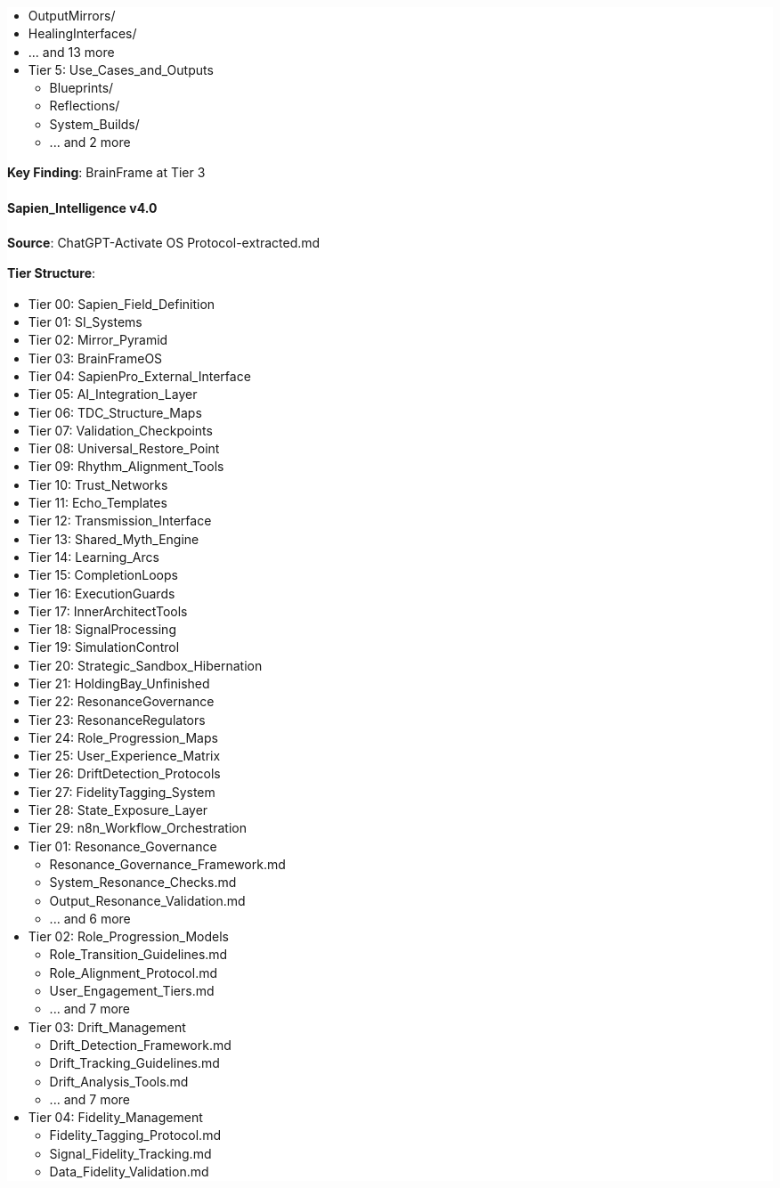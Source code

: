   - OutputMirrors/
  - HealingInterfaces/
  - ... and 13 more
- Tier 5: Use_Cases_and_Outputs
  - Blueprints/
  - Reflections/
  - System_Builds/
  - ... and 2 more

**Key Finding**: BrainFrame at Tier 3

#### Sapien_Intelligence v4.0

**Source**: ChatGPT-Activate OS Protocol-extracted.md

**Tier Structure**:
- Tier 00: Sapien_Field_Definition
- Tier 01: SI_Systems
- Tier 02: Mirror_Pyramid
- Tier 03: BrainFrameOS
- Tier 04: SapienPro_External_Interface
- Tier 05: AI_Integration_Layer
- Tier 06: TDC_Structure_Maps
- Tier 07: Validation_Checkpoints
- Tier 08: Universal_Restore_Point
- Tier 09: Rhythm_Alignment_Tools
- Tier 10: Trust_Networks
- Tier 11: Echo_Templates
- Tier 12: Transmission_Interface
- Tier 13: Shared_Myth_Engine
- Tier 14: Learning_Arcs
- Tier 15: CompletionLoops
- Tier 16: ExecutionGuards
- Tier 17: InnerArchitectTools
- Tier 18: SignalProcessing
- Tier 19: SimulationControl
- Tier 20: Strategic_Sandbox_Hibernation
- Tier 21: HoldingBay_Unfinished
- Tier 22: ResonanceGovernance
- Tier 23: ResonanceRegulators
- Tier 24: Role_Progression_Maps
- Tier 25: User_Experience_Matrix
- Tier 26: DriftDetection_Protocols
- Tier 27: FidelityTagging_System
- Tier 28: State_Exposure_Layer
- Tier 29: n8n_Workflow_Orchestration
- Tier 01: Resonance_Governance
  - Resonance_Governance_Framework.md
  - System_Resonance_Checks.md
  - Output_Resonance_Validation.md
  - ... and 6 more
- Tier 02: Role_Progression_Models
  - Role_Transition_Guidelines.md
  - Role_Alignment_Protocol.md
  - User_Engagement_Tiers.md
  - ... and 7 more
- Tier 03: Drift_Management
  - Drift_Detection_Framework.md
  - Drift_Tracking_Guidelines.md
  - Drift_Analysis_Tools.md
  - ... and 7 more
- Tier 04: Fidelity_Management
  - Fidelity_Tagging_Protocol.md
  - Signal_Fidelity_Tracking.md
  - Data_Fidelity_Validation.md